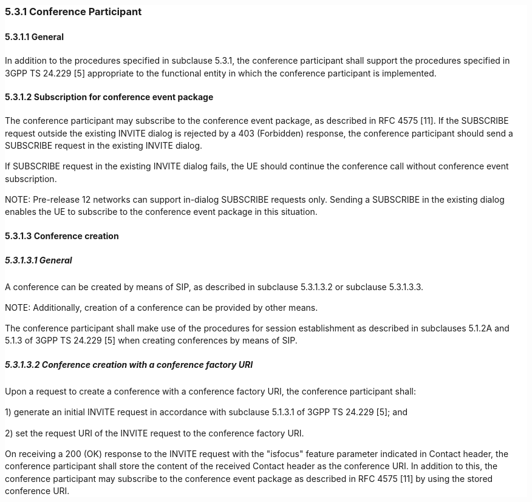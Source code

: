 ### 5.3.1 Conference Participant

#### 5.3.1.1 General

In addition to the procedures specified in subclause 5.3.1, the
conference participant shall support the procedures specified in
3GPP TS 24.229 \[5\] appropriate to the functional entity in which the
conference participant is implemented.

#### 5.3.1.2 Subscription for conference event package

The conference participant may subscribe to the conference event
package, as described in RFC 4575 \[11\]. If the SUBSCRIBE request
outside the existing INVITE dialog is rejected by a 403 (Forbidden)
response, the conference participant should send a SUBSCRIBE request in
the existing INVITE dialog.

If SUBSCRIBE request in the existing INVITE dialog fails, the UE should
continue the conference call without conference event subscription.

NOTE: Pre-release 12 networks can support in-dialog SUBSCRIBE requests
only. Sending a SUBSCRIBE in the existing dialog enables the UE to
subscribe to the conference event package in this situation.

#### 5.3.1.3 Conference creation

##### 5.3.1.3.1 General

A conference can be created by means of SIP, as described in
subclause 5.3.1.3.2 or subclause 5.3.1.3.3.

NOTE: Additionally, creation of a conference can be provided by other
means.

The conference participant shall make use of the procedures for session
establishment as described in subclauses 5.1.2A and 5.1.3 of
3GPP TS 24.229 \[5\] when creating conferences by means of SIP.

##### 5.3.1.3.2 Conference creation with a conference factory URI

Upon a request to create a conference with a conference factory URI, the
conference participant shall:

1\) generate an initial INVITE request in accordance with
subclause 5.1.3.1 of 3GPP TS 24.229 \[5\]; and

2\) set the request URI of the INVITE request to the conference factory
URI.

On receiving a 200 (OK) response to the INVITE request with the
\"isfocus\" feature parameter indicated in Contact header, the
conference participant shall store the content of the received Contact
header as the conference URI. In addition to this, the conference
participant may subscribe to the conference event package as described
in RFC 4575 \[11\] by using the stored conference URI.

